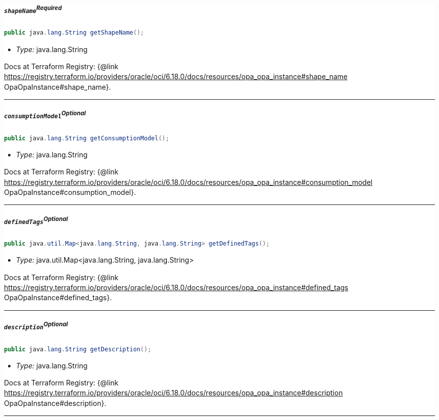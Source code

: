 ##### `shapeName`<sup>Required</sup> <a name="shapeName" id="rhizo-co-terraform-provider-oci.opaOpaInstance.OpaOpaInstanceConfig.property.shapeName"></a>

```java
public java.lang.String getShapeName();
```

- *Type:* java.lang.String

Docs at Terraform Registry: {@link https://registry.terraform.io/providers/oracle/oci/6.18.0/docs/resources/opa_opa_instance#shape_name OpaOpaInstance#shape_name}.

---

##### `consumptionModel`<sup>Optional</sup> <a name="consumptionModel" id="rhizo-co-terraform-provider-oci.opaOpaInstance.OpaOpaInstanceConfig.property.consumptionModel"></a>

```java
public java.lang.String getConsumptionModel();
```

- *Type:* java.lang.String

Docs at Terraform Registry: {@link https://registry.terraform.io/providers/oracle/oci/6.18.0/docs/resources/opa_opa_instance#consumption_model OpaOpaInstance#consumption_model}.

---

##### `definedTags`<sup>Optional</sup> <a name="definedTags" id="rhizo-co-terraform-provider-oci.opaOpaInstance.OpaOpaInstanceConfig.property.definedTags"></a>

```java
public java.util.Map<java.lang.String, java.lang.String> getDefinedTags();
```

- *Type:* java.util.Map<java.lang.String, java.lang.String>

Docs at Terraform Registry: {@link https://registry.terraform.io/providers/oracle/oci/6.18.0/docs/resources/opa_opa_instance#defined_tags OpaOpaInstance#defined_tags}.

---

##### `description`<sup>Optional</sup> <a name="description" id="rhizo-co-terraform-provider-oci.opaOpaInstance.OpaOpaInstanceConfig.property.description"></a>

```java
public java.lang.String getDescription();
```

- *Type:* java.lang.String

Docs at Terraform Registry: {@link https://registry.terraform.io/providers/oracle/oci/6.18.0/docs/resources/opa_opa_instance#description OpaOpaInstance#description}.

---
